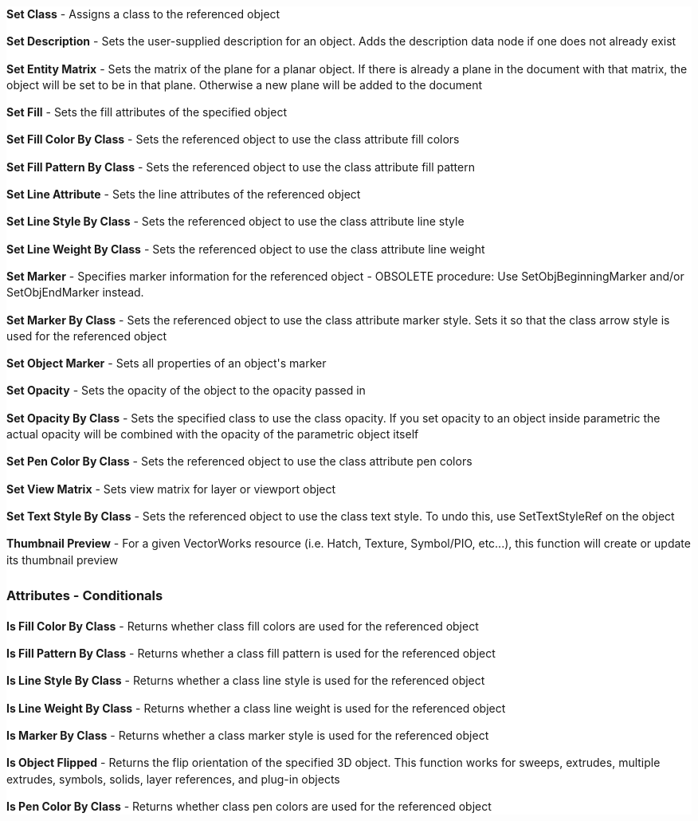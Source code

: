 **Set Class** - Assigns a class to the referenced object

**Set Description** - Sets the user-supplied description for an object. Adds the description data node if one does not already exist

**Set Entity Matrix** - Sets the matrix of the plane for a planar object. If there is already a plane in the document with that matrix, the object will be set to be in that plane. Otherwise a new plane will be added to the document

**Set Fill** - Sets the fill attributes of the specified object

**Set Fill Color By Class** - Sets the referenced object to use the class attribute fill colors

**Set Fill Pattern By Class** - Sets the referenced object to use the class attribute fill pattern

**Set Line Attribute** - Sets the line attributes of the referenced object

**Set Line Style By Class** - Sets the referenced object to use the class attribute line style

**Set Line Weight By Class** - Sets the referenced object to use the class attribute line weight

**Set Marker** - Specifies marker information for the referenced object - OBSOLETE procedure: Use SetObjBeginningMarker and/or SetObjEndMarker instead.

**Set Marker By Class** - Sets the referenced object to use the class attribute marker style. Sets it so that the class arrow style is used for the referenced object

**Set Object Marker** - Sets all properties of an object's marker

**Set Opacity** - Sets the opacity of the object to the opacity passed in

**Set Opacity By Class** - Sets the specified class to use the class opacity. If you set opacity to an object inside parametric the actual opacity will be combined with the opacity of the parametric object itself

**Set Pen Color By Class** - Sets the referenced object to use the class attribute pen colors

**Set View Matrix** - Sets view matrix for layer or viewport object

**Set Text Style By Class** - Sets the referenced object to use the class text style. To undo this, use SetTextStyleRef on the object

**Thumbnail Preview** - For a given VectorWorks resource (i.e. Hatch, Texture, Symbol/PIO, etc...), this function will create or update its thumbnail preview

### Attributes - Conditionals

**Is Fill Color By Class** - Returns whether class fill colors are used for the referenced object

**Is Fill Pattern By Class** - Returns whether a class fill pattern is used for the referenced object

**Is Line Style By Class** - Returns whether a class line style is used for the referenced object

**Is Line Weight By Class** - Returns whether a class line weight is used for the referenced object

**Is Marker By Class** - Returns whether a class marker style is used for the referenced object

**Is Object Flipped** - Returns the flip orientation of the specified 3D object. This function works for sweeps, extrudes, multiple extrudes, symbols, solids, layer references, and plug-in objects

**Is Pen Color By Class** - Returns whether class pen colors are used for the referenced object
